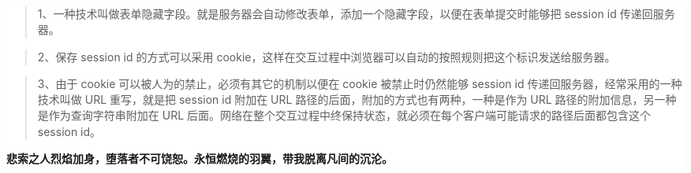 > 1、一种技术叫做表单隐藏字段。就是服务器会自动修改表单，添加一个隐藏字段，以便在表单提交时能够把 session id 传递回服务器。

> 2、保存 session id 的方式可以采用 cookie，这样在交互过程中浏览器可以自动的按照规则把这个标识发送给服务器。

> 3、由于 cookie 可以被人为的禁止，必须有其它的机制以便在 cookie 被禁止时仍然能够 session id 传递回服务器，经常采用的一种技术叫做 URL 重写，就是把 session id 附加在 URL 路径的后面，附加的方式也有两种，一种是作为 URL 路径的附加信息，另一种是作为查询字符串附加在 URL 后面。网络在整个交互过程中终保持状态，就必须在每个客户端可能请求的路径后面都包含这个 session id。

**悲索之人烈焰加身，堕落者不可饶恕。永恒燃烧的羽翼，带我脱离凡间的沉沦。**